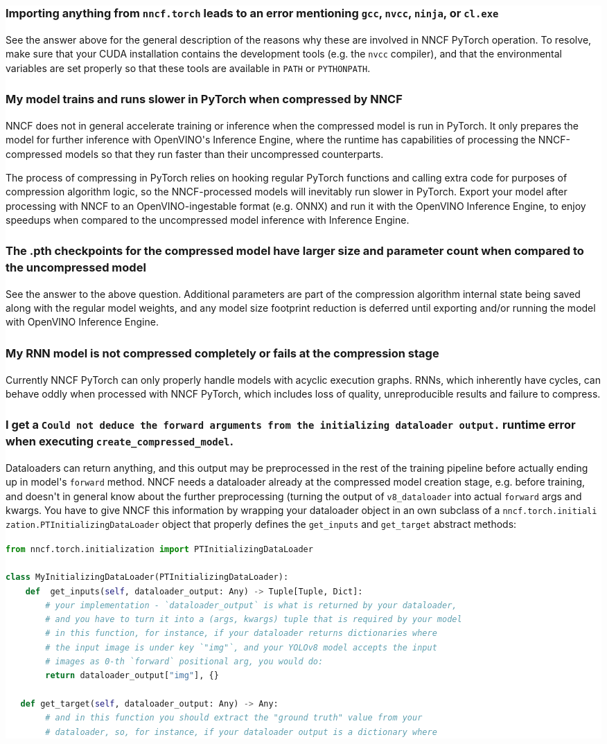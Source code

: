 ### Importing anything from `nncf.torch` leads to an error mentioning `gcc`, `nvcc`, `ninja`, or `cl.exe`
See the answer above for the general description of the reasons why these are involved in NNCF PyTorch operation.
To resolve, make sure that your CUDA installation contains the development tools (e.g. the `nvcc` compiler), and that the environmental variables are set properly so that these tools are available in `PATH` or `PYTHONPATH`.

### My model trains and runs slower in PyTorch when compressed by NNCF
NNCF does not in general accelerate training or inference when the compressed model is run in PyTorch.
It only prepares the model for further inference with OpenVINO's Inference Engine, where the runtime has capabilities of processing the NNCF-compressed models so that they run faster than their uncompressed counterparts.

The process of compressing in PyTorch relies on hooking regular PyTorch functions and calling extra code for purposes of compression algorithm logic, so the NNCF-processed models will inevitably run slower in PyTorch. Export your model after processing with NNCF to an OpenVINO-ingestable format (e.g. ONNX) and run it with the OpenVINO Inference Engine, to enjoy speedups when compared to the uncompressed model inference with Inference Engine.

### The .pth checkpoints for the compressed model have larger size and parameter count when compared to the uncompressed model
See the answer to the above question. Additional parameters are part of the compression algorithm internal state being saved along with the regular model weights, and any model size footprint reduction is deferred until exporting and/or running the model with OpenVINO Inference Engine.

### My RNN model is not compressed completely or fails at the compression stage
Currently NNCF PyTorch can only properly handle models with acyclic execution graphs.
RNNs, which inherently have cycles, can behave oddly when processed with NNCF PyTorch, which includes loss of quality, unreproducible results and failure to compress.

<a name="pt_init_dataloader"></a>
### I get a `Could not deduce the forward arguments from the initializing dataloader output.` runtime error when executing `create_compressed_model`.
Dataloaders can return anything, and this output may be preprocessed in the rest of the training pipeline before actually ending up in model's `forward` method.
NNCF needs a dataloader already at the compressed model creation stage, e.g. before training, and doesn't in general know about the further preprocessing (turning the output of `v8_dataloader` into actual `forward` args and kwargs.
You have to give NNCF this information by wrapping your dataloader object in an own subclass of a `nncf.torch.initialization.PTInitializingDataLoader` object that properly defines the `get_inputs` and `get_target` abstract methods:
```python
from nncf.torch.initialization import PTInitializingDataLoader

class MyInitializingDataLoader(PTInitializingDataLoader):
    def  get_inputs(self, dataloader_output: Any) -> Tuple[Tuple, Dict]:
        # your implementation - `dataloader_output` is what is returned by your dataloader,
        # and you have to turn it into a (args, kwargs) tuple that is required by your model
        # in this function, for instance, if your dataloader returns dictionaries where 
        # the input image is under key `"img"`, and your YOLOv8 model accepts the input
        # images as 0-th `forward` positional arg, you would do:
        return dataloader_output["img"], {}

   def get_target(self, dataloader_output: Any) -> Any:
        # and in this function you should extract the "ground truth" value from your 
        # dataloader, so, for instance, if your dataloader output is a dictionary where
```